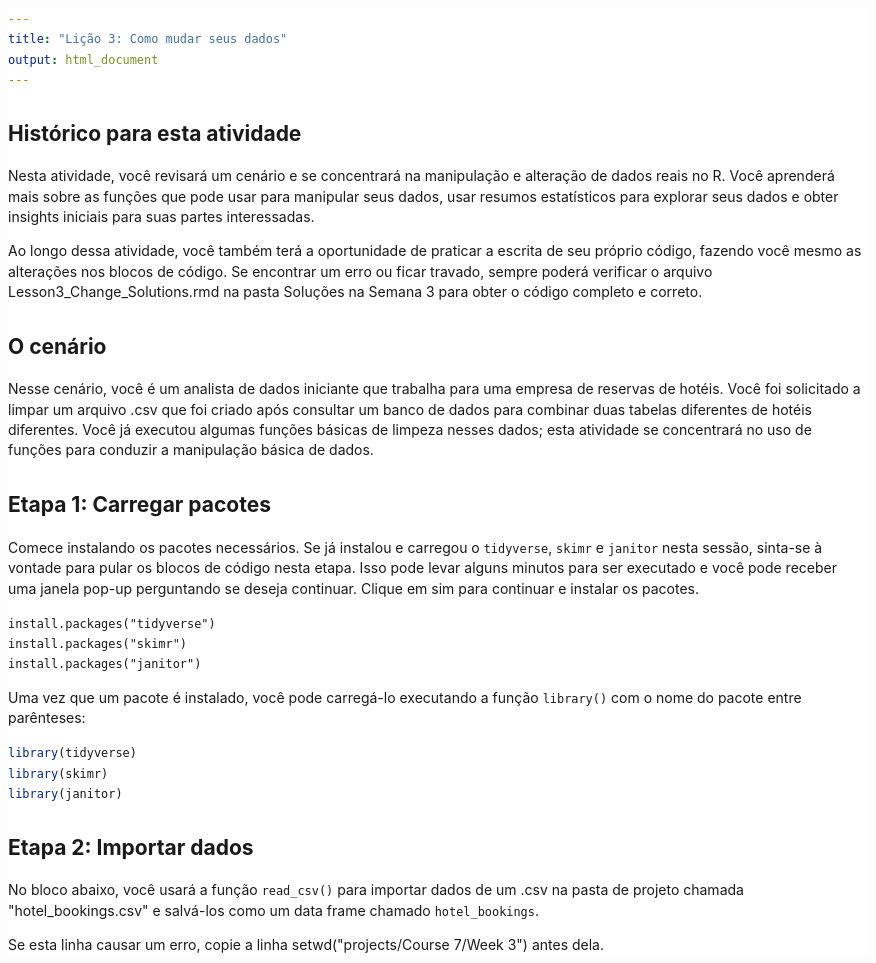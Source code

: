 ```yaml
---
title: "Lição 3: Como mudar seus dados"
output: html_document
---
```


## Histórico para esta atividade
Nesta atividade, você revisará um cenário e se concentrará na manipulação e alteração de dados reais no R. Você aprenderá mais sobre as funções que pode usar para manipular seus dados, usar resumos estatísticos para explorar seus dados e obter insights iniciais para suas partes interessadas.

Ao longo dessa atividade, você também terá a oportunidade de praticar a escrita de seu próprio código, fazendo você mesmo as alterações nos blocos de código. Se encontrar um erro ou ficar travado, sempre poderá verificar o arquivo Lesson3_Change_Solutions.rmd na pasta Soluções na Semana 3 para obter o código completo e correto.

## O cenário
Nesse cenário, você é um analista de dados iniciante que trabalha para uma empresa de reservas de hotéis. Você foi solicitado a limpar um arquivo .csv que foi criado após consultar um banco de dados para combinar duas tabelas diferentes de hotéis diferentes. Você já executou algumas funções básicas de limpeza nesses dados; esta atividade se concentrará no uso de funções para conduzir a manipulação básica de dados.

## Etapa 1: Carregar pacotes

Comece instalando os pacotes necessários. Se já instalou e carregou o `tidyverse`, `skimr` e `janitor` nesta sessão, sinta-se à vontade para pular os blocos de código nesta etapa. Isso pode levar alguns minutos para ser executado e você pode receber uma janela pop-up perguntando se deseja continuar. Clique em sim para continuar e instalar os pacotes.

```{r install packages}
install.packages("tidyverse")
install.packages("skimr")
install.packages("janitor")
```

Uma vez que um pacote é instalado, você pode carregá-lo executando a função `library()` com o nome do pacote entre parênteses:

```R
library(tidyverse)
library(skimr)
library(janitor)
```

## Etapa 2: Importar dados

No bloco abaixo, você usará a função `read_csv()` para importar dados de um .csv na pasta de projeto chamada "hotel_bookings.csv" e salvá-los como um data frame chamado `hotel_bookings`.

Se esta linha causar um erro, copie a linha setwd("projects/Course 7/Week 3") antes dela.

